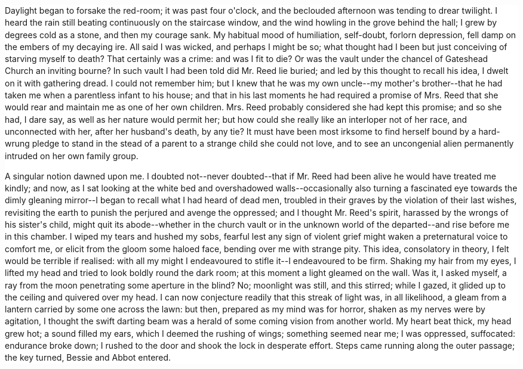 Daylight began to forsake the red-room; it was past four o'clock, and the
beclouded afternoon was tending to drear twilight.  I heard the rain
still beating continuously on the staircase window, and the wind howling
in the grove behind the hall; I grew by degrees cold as a stone, and then
my courage sank.  My habitual mood of humiliation, self-doubt, forlorn
depression, fell damp on the embers of my decaying ire.  All said I was
wicked, and perhaps I might be so; what thought had I been but just
conceiving of starving myself to death?  That certainly was a crime: and
was I fit to die?  Or was the vault under the chancel of Gateshead Church
an inviting bourne?  In such vault I had been told did Mr. Reed lie
buried; and led by this thought to recall his idea, I dwelt on it with
gathering dread.  I could not remember him; but I knew that he was my own
uncle--my mother's brother--that he had taken me when a parentless infant
to his house; and that in his last moments he had required a promise of
Mrs. Reed that she would rear and maintain me as one of her own children.
Mrs. Reed probably considered she had kept this promise; and so she had,
I dare say, as well as her nature would permit her; but how could she
really like an interloper not of her race, and unconnected with her,
after her husband's death, by any tie?  It must have been most irksome to
find herself bound by a hard-wrung pledge to stand in the stead of a
parent to a strange child she could not love, and to see an uncongenial
alien permanently intruded on her own family group.

A singular notion dawned upon me.  I doubted not--never doubted--that if
Mr. Reed had been alive he would have treated me kindly; and now, as I
sat looking at the white bed and overshadowed walls--occasionally also
turning a fascinated eye towards the dimly gleaning mirror--I began to
recall what I had heard of dead men, troubled in their graves by the
violation of their last wishes, revisiting the earth to punish the
perjured and avenge the oppressed; and I thought Mr. Reed's spirit,
harassed by the wrongs of his sister's child, might quit its
abode--whether in the church vault or in the unknown world of the
departed--and rise before me in this chamber.  I wiped my tears and
hushed my sobs, fearful lest any sign of violent grief might waken a
preternatural voice to comfort me, or elicit from the gloom some haloed
face, bending over me with strange pity.  This idea, consolatory in
theory, I felt would be terrible if realised: with all my might I
endeavoured to stifle it--I endeavoured to be firm.  Shaking my hair from
my eyes, I lifted my head and tried to look boldly round the dark room;
at this moment a light gleamed on the wall.  Was it, I asked myself, a
ray from the moon penetrating some aperture in the blind?  No; moonlight
was still, and this stirred; while I gazed, it glided up to the ceiling
and quivered over my head.  I can now conjecture readily that this streak
of light was, in all likelihood, a gleam from a lantern carried by some
one across the lawn: but then, prepared as my mind was for horror, shaken
as my nerves were by agitation, I thought the swift darting beam was a
herald of some coming vision from another world.  My heart beat thick, my
head grew hot; a sound filled my ears, which I deemed the rushing of
wings; something seemed near me; I was oppressed, suffocated: endurance
broke down; I rushed to the door and shook the lock in desperate effort.
Steps came running along the outer passage; the key turned, Bessie and
Abbot entered.
